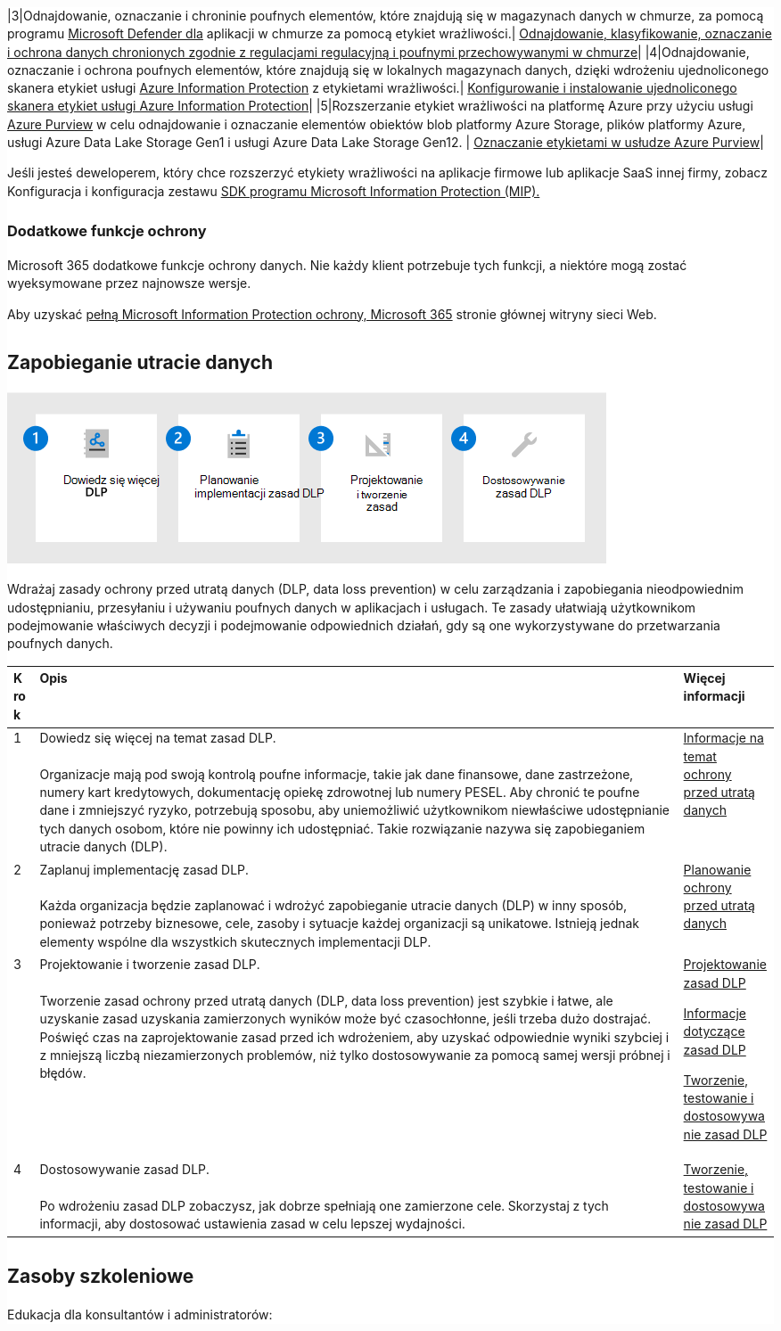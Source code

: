 |3|Odnajdowanie, oznaczanie i chroninie poufnych elementów, które znajdują się w magazynach danych w chmurze, za pomocą programu [Microsoft Defender dla](/cloud-app-security/what-is-cloud-app-security) aplikacji w chmurze za pomocą etykiet wrażliwości.| [Odnajdowanie, klasyfikowanie, oznaczanie i ochrona danych chronionych zgodnie z regulacjami regulacyjną i poufnymi przechowywanymi w chmurze](/cloud-app-security/best-practices#discover-classify-label-and-protect-regulated-and-sensitive-data-stored-in-the-cloud)|
|4|Odnajdowanie, oznaczanie i ochrona poufnych elementów, które znajdują się w lokalnych magazynach danych, dzięki wdrożeniu ujednoliconego skanera etykiet usługi [Azure Information Protection](/azure/information-protection/deploy-aip-scanner) z etykietami wrażliwości.| [Konfigurowanie i instalowanie ujednoliconego skanera etykiet usługi Azure Information Protection](/azure/information-protection/deploy-aip-scanner-configure-install)|
|5|Rozszerzanie etykiet wrażliwości na platformę Azure przy użyciu usługi [Azure Purview](/azure/purview/overview) w celu odnajdowanie i oznaczanie elementów obiektów blob platformy Azure Storage, plików platformy Azure, usługi Azure Data Lake Storage Gen1 i usługi Azure Data Lake Storage Gen12. | [Oznaczanie etykietami w usłudze Azure Purview](/azure/purview/create-sensitivity-label)|

Jeśli jesteś deweloperem, który chce rozszerzyć etykiety wrażliwości na aplikacje firmowe lub aplikacje SaaS innej firmy, zobacz Konfiguracja i konfiguracja zestawu [SDK programu Microsoft Information Protection (MIP).](/information-protection/develop/setup-configure-mip) 

### <a name="additional-protection-capabilities"></a>Dodatkowe funkcje ochrony

Microsoft 365 dodatkowe funkcje ochrony danych. Nie każdy klient potrzebuje tych funkcji, a niektóre mogą zostać wyeksymowane przez najnowsze wersje.

Aby uzyskać [pełną Microsoft Information Protection ochrony, Microsoft 365](information-protection.md) stronie głównej witryny sieci Web.

## <a name="prevent-data-loss"></a>Zapobieganie utracie danych

![Zapobieganie utracie danych w przypadku rozwiązania miP — omówienie](../media/dlp-mipsolution.png)

Wdrażaj zasady ochrony przed utratą danych (DLP, data loss prevention) w celu zarządzania i zapobiegania nieodpowiednim udostępnianiu, przesyłaniu i używaniu poufnych danych w aplikacjach i usługach. Te zasady ułatwiają użytkownikom podejmowanie właściwych decyzji i podejmowanie odpowiednich działań, gdy są one wykorzystywane do przetwarzania poufnych danych.

|Krok|Opis|Więcej informacji|
|:---|:----------|:---------------|
|1|Dowiedz się więcej na temat zasad DLP. <br /><br /> Organizacje mają pod swoją kontrolą poufne informacje, takie jak dane finansowe, dane zastrzeżone, numery kart kredytowych, dokumentację opiekę zdrowotnej lub numery PESEL. Aby chronić te poufne dane i zmniejszyć ryzyko, potrzebują sposobu, aby uniemożliwić użytkownikom niewłaściwe udostępnianie tych danych osobom, które nie powinny ich udostępniać. Takie rozwiązanie nazywa się zapobieganiem utracie danych (DLP).| [Informacje na temat ochrony przed utratą danych](dlp-learn-about-dlp.md)|
|2|Zaplanuj implementację zasad DLP. <br /><br /> Każda organizacja będzie zaplanować i wdrożyć zapobieganie utracie danych (DLP) w inny sposób, ponieważ potrzeby biznesowe, cele, zasoby i sytuacje każdej organizacji są unikatowe. Istnieją jednak elementy wspólne dla wszystkich skutecznych implementacji DLP. | [Planowanie ochrony przed utratą danych](dlp-overview-plan-for-dlp.md)|
|3|Projektowanie i tworzenie zasad DLP. <br /><br /> Tworzenie zasad ochrony przed utratą danych (DLP, data loss prevention) jest szybkie i łatwe, ale uzyskanie zasad uzyskania zamierzonych wyników może być czasochłonne, jeśli trzeba dużo dostrajać. Poświęć czas na zaprojektowanie zasad przed ich wdrożeniem, aby uzyskać odpowiednie wyniki szybciej i z mniejszą liczbą niezamierzonych problemów, niż tylko dostosowywanie za pomocą samej wersji próbnej i błędów.| [Projektowanie zasad DLP](dlp-policy-design.md) <p> [Informacje dotyczące zasad DLP](dlp-policy-reference.md) <p>[Tworzenie, testowanie i dostosowywanie zasad DLP](create-test-tune-dlp-policy.md)|
|4|Dostosowywanie zasad DLP. <br /><br /> Po wdrożeniu zasad DLP zobaczysz, jak dobrze spełniają one zamierzone cele. Skorzystaj z tych informacji, aby dostosować ustawienia zasad w celu lepszej wydajności. | [Tworzenie, testowanie i dostosowywanie zasad DLP](create-test-tune-dlp-policy.md)|


## <a name="training-resources"></a>Zasoby szkoleniowe

Edukacja dla konsultantów i administratorów:
